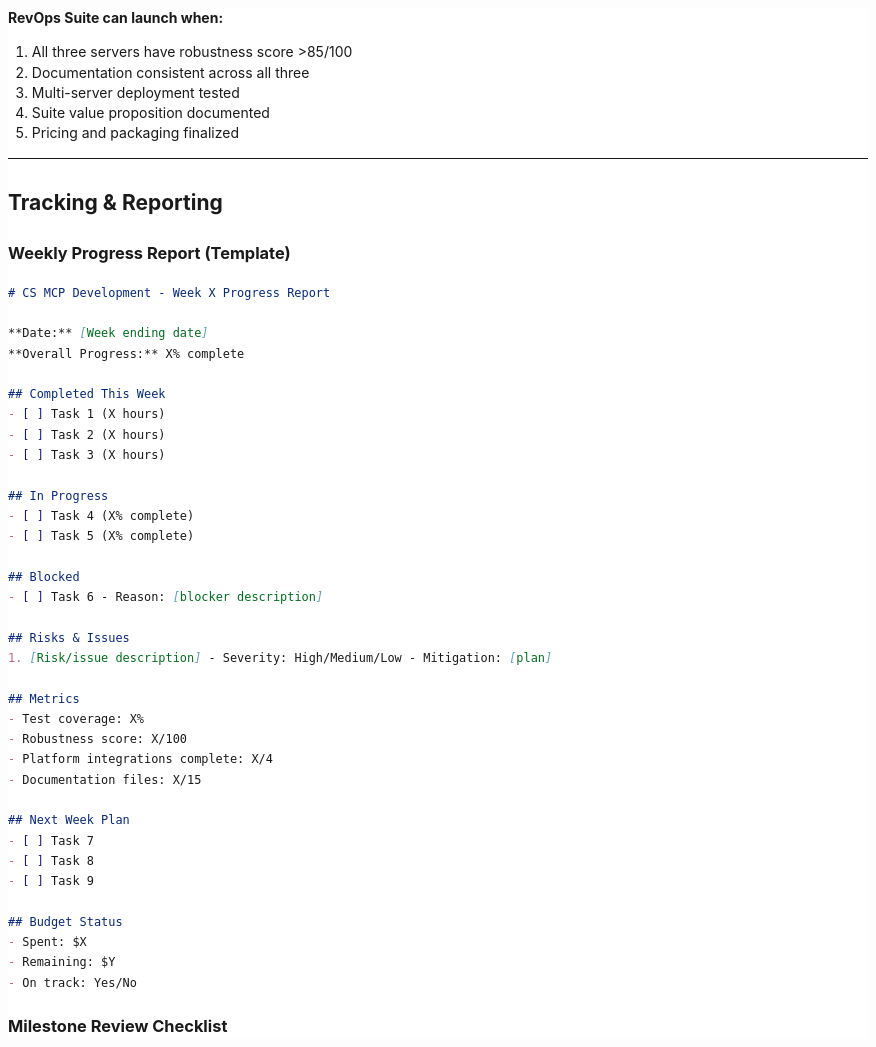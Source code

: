 **RevOps Suite can launch when:**
1. All three servers have robustness score >85/100
2. Documentation consistent across all three
3. Multi-server deployment tested
4. Suite value proposition documented
5. Pricing and packaging finalized

---

## Tracking & Reporting

### Weekly Progress Report (Template)

```markdown
# CS MCP Development - Week X Progress Report

**Date:** [Week ending date]
**Overall Progress:** X% complete

## Completed This Week
- [ ] Task 1 (X hours)
- [ ] Task 2 (X hours)
- [ ] Task 3 (X hours)

## In Progress
- [ ] Task 4 (X% complete)
- [ ] Task 5 (X% complete)

## Blocked
- [ ] Task 6 - Reason: [blocker description]

## Risks & Issues
1. [Risk/issue description] - Severity: High/Medium/Low - Mitigation: [plan]

## Metrics
- Test coverage: X%
- Robustness score: X/100
- Platform integrations complete: X/4
- Documentation files: X/15

## Next Week Plan
- [ ] Task 7
- [ ] Task 8
- [ ] Task 9

## Budget Status
- Spent: $X
- Remaining: $Y
- On track: Yes/No
```

### Milestone Review Checklist
